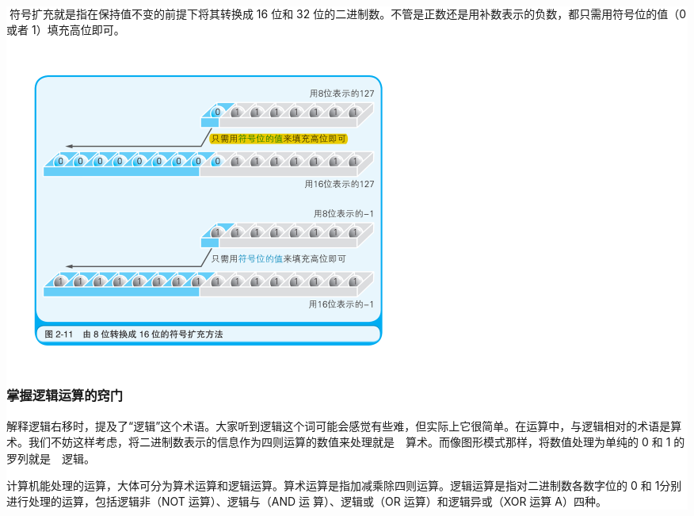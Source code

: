 



​	符号扩充就是指在保持值不变的前提下将其转换成 16 位和 32 位的二进制数。不管是正数还是用补数表示的负数，都只需用符号位的值（0 或者 1）填充高位即可。

<img src="程序是怎么跑起来的.assets/image-20221112181442517.png" alt="image-20221112181442517" style="zoom:50%;" />

### 掌握逻辑运算的窍门

​	解释逻辑右移时，提及了“逻辑”这个术语。大家听到逻辑这个词可能会感觉有些难，但实际上它很简单。在运算中，与逻辑相对的术语是算术。我们不妨这样考虑，将二进制数表示的信息作为四则运算的数值来处理就是 算术。而像图形模式那样，将数值处理为单纯的 0 和 1 的罗列就是 逻辑。

​	计算机能处理的运算，大体可分为算术运算和逻辑运算。算术运算是指加减乘除四则运算。逻辑运算是指对二进制数各数字位的 0 和 1分别进行处理的运算，包括逻辑非（NOT 运算）、逻辑与（AND 运 算）、逻辑或（OR 运算）和逻辑异或（XOR 运算 A）四种。

